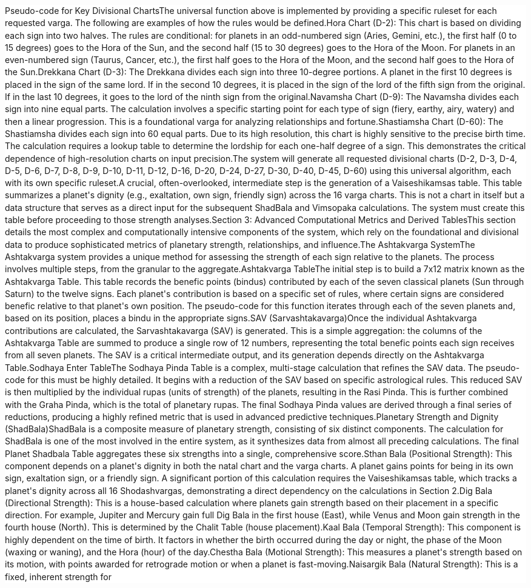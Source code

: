 Pseudo-code for Key Divisional ChartsThe universal function above is implemented by providing a specific ruleset for each requested varga. The following are examples of how the rules would be defined.Hora Chart (D-2): This chart is based on dividing each sign into two halves. The rules are conditional: for planets in an odd-numbered sign (Aries, Gemini, etc.), the first half (0 to 15 degrees) goes to the Hora of the Sun, and the second half (15 to 30 degrees) goes to the Hora of the Moon. For planets in an even-numbered sign (Taurus, Cancer, etc.), the first half goes to the Hora of the Moon, and the second half goes to the Hora of the Sun.Drekkana Chart (D-3): The Drekkana divides each sign into three 10-degree portions. A planet in the first 10 degrees is placed in the sign of the same lord. If in the second 10 degrees, it is placed in the sign of the lord of the fifth sign from the original. If in the last 10 degrees, it goes to the lord of the ninth sign from the original.Navamsha Chart (D-9): The Navamsha divides each sign into nine equal parts. The calculation involves a specific starting point for each type of sign (fiery, earthy, airy, watery) and then a linear progression. This is a foundational varga for analyzing relationships and fortune.Shastiamsha Chart (D-60): The Shastiamsha divides each sign into 60 equal parts. Due to its high resolution, this chart is highly sensitive to the precise birth time. The calculation requires a lookup table to determine the lordship for each one-half degree of a sign. This demonstrates the critical dependence of high-resolution charts on input precision.The system will generate all requested divisional charts (D-2, D-3, D-4, D-5, D-6, D-7, D-8, D-9, D-10, D-11, D-12, D-16, D-20, D-24, D-27, D-30, D-40, D-45, D-60) using this universal algorithm, each with its own specific ruleset.A crucial, often-overlooked, intermediate step is the generation of a Vaiseshikamsas table. This table summarizes a planet's dignity (e.g., exaltation, own sign, friendly sign) across the 16 varga charts. This is not a chart in itself but a data structure that serves as a direct input for the subsequent ShadBala and Vimsopaka calculations. The system must create this table before proceeding to those strength analyses.Section 3: Advanced Computational Metrics and Derived TablesThis section details the most complex and computationally intensive components of the system, which rely on the foundational and divisional data to produce sophisticated metrics of planetary strength, relationships, and influence.The Ashtakvarga SystemThe Ashtakvarga system provides a unique method for assessing the strength of each sign relative to the planets. The process involves multiple steps, from the granular to the aggregate.Ashtakvarga TableThe initial step is to build a 7x12 matrix known as the Ashtakvarga Table. This table records the benefic points (bindus) contributed by each of the seven classical planets (Sun through Saturn) to the twelve signs. Each planet's contribution is based on a specific set of rules, where certain signs are considered benefic relative to that planet's own position. The pseudo-code for this function iterates through each of the seven planets and, based on its position, places a bindu in the appropriate signs.SAV (Sarvashtakavarga)Once the individual Ashtakvarga contributions are calculated, the Sarvashtakavarga (SAV) is generated. This is a simple aggregation: the columns of the Ashtakvarga Table are summed to produce a single row of 12 numbers, representing the total benefic points each sign receives from all seven planets. The SAV is a critical intermediate output, and its generation depends directly on the Ashtakvarga Table.Sodhaya Enter TableThe Sodhaya Pinda Table is a complex, multi-stage calculation that refines the SAV data. The pseudo-code for this must be highly detailed. It begins with a reduction of the SAV based on specific astrological rules. This reduced SAV is then multiplied by the individual rupas (units of strength) of the planets, resulting in the Rasi Pinda. This is further combined with the Graha Pinda, which is the total of planetary rupas. The final Sodhaya Pinda values are derived through a final series of reductions, producing a highly refined metric that is used in advanced predictive techniques.Planetary Strength and Dignity (ShadBala)ShadBala is a composite measure of planetary strength, consisting of six distinct components. The calculation for ShadBala is one of the most involved in the entire system, as it synthesizes data from almost all preceding calculations. The final Planet Shadbala Table aggregates these six strengths into a single, comprehensive score.Sthan Bala (Positional Strength): This component depends on a planet's dignity in both the natal chart and the varga charts. A planet gains points for being in its own sign, exaltation sign, or a friendly sign. A significant portion of this calculation requires the Vaiseshikamsas table, which tracks a planet's dignity across all 16 Shodashvargas, demonstrating a direct dependency on the calculations in Section 2.Dig Bala (Directional Strength): This is a house-based calculation where planets gain strength based on their placement in a specific direction. For example, Jupiter and Mercury gain full Dig Bala in the first house (East), while Venus and Moon gain strength in the fourth house (North). This is determined by the Chalit Table (house placement).Kaal Bala (Temporal Strength): This component is highly dependent on the time of birth. It factors in whether the birth occurred during the day or night, the phase of the Moon (waxing or waning), and the Hora (hour) of the day.Chestha Bala (Motional Strength): This measures a planet's strength based on its motion, with points awarded for retrograde motion or when a planet is fast-moving.Naisargik Bala (Natural Strength): This is a fixed, inherent strength for